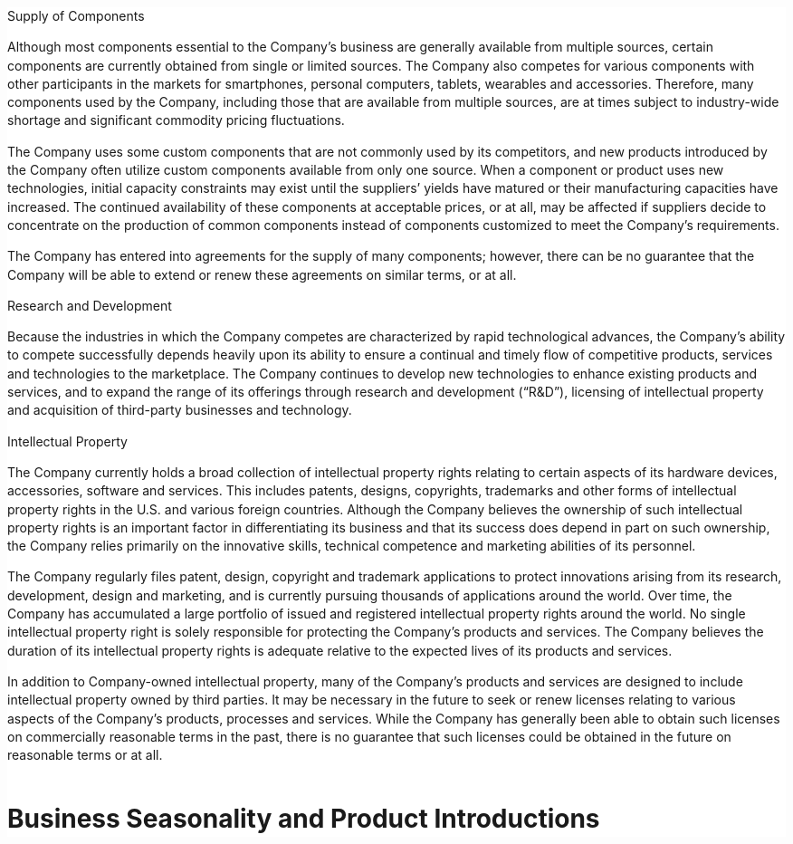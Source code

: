 Supply of Components

Although most components essential to the Company’s business are generally available from multiple sources, certain components are currently obtained from single or limited sources. The Company also competes for various components with other participants in the markets for smartphones, personal computers, tablets, wearables and accessories. Therefore, many components used by the Company, including those that are available from multiple sources, are at times subject to industry-wide shortage and significant commodity pricing fluctuations.

The Company uses some custom components that are not commonly used by its competitors, and new products introduced by the Company often utilize custom components available from only one source. When a component or product uses new technologies, initial capacity constraints may exist until the suppliers’ yields have matured or their manufacturing capacities have increased. The continued availability of these components at acceptable prices, or at all, may be affected if suppliers decide to concentrate on the production of common components instead of components customized to meet the Company’s requirements.

The Company has entered into agreements for the supply of many components; however, there can be no guarantee that the Company will be able to extend or renew these agreements on similar terms, or at all.

Research and Development

Because the industries in which the Company competes are characterized by rapid technological advances, the Company’s ability to compete successfully depends heavily upon its ability to ensure a continual and timely flow of competitive products, services and technologies to the marketplace. The Company continues to develop new technologies to enhance existing products and services, and to expand the range of its offerings through research and development (“R&D”), licensing of intellectual property and acquisition of third-party businesses and technology.

Intellectual Property

The Company currently holds a broad collection of intellectual property rights relating to certain aspects of its hardware devices, accessories, software and services. This includes patents, designs, copyrights, trademarks and other forms of intellectual property rights in the U.S. and various foreign countries. Although the Company believes the ownership of such intellectual property rights is an important factor in differentiating its business and that its success does depend in part on such ownership, the Company relies primarily on the innovative skills, technical competence and marketing abilities of its personnel.

The Company regularly files patent, design, copyright and trademark applications to protect innovations arising from its research, development, design and marketing, and is currently pursuing thousands of applications around the world. Over time, the Company has accumulated a large portfolio of issued and registered intellectual property rights around the world. No single intellectual property right is solely responsible for protecting the Company’s products and services. The Company believes the duration of its intellectual property rights is adequate relative to the expected lives of its products and services.

In addition to Company-owned intellectual property, many of the Company’s products and services are designed to include intellectual property owned by third parties. It may be necessary in the future to seek or renew licenses relating to various aspects of the Company’s products, processes and services. While the Company has generally been able to obtain such licenses on commercially reasonable terms in the past, there is no guarantee that such licenses could be obtained in the future on reasonable terms or at all.

# Business Seasonality and Product Introductions
